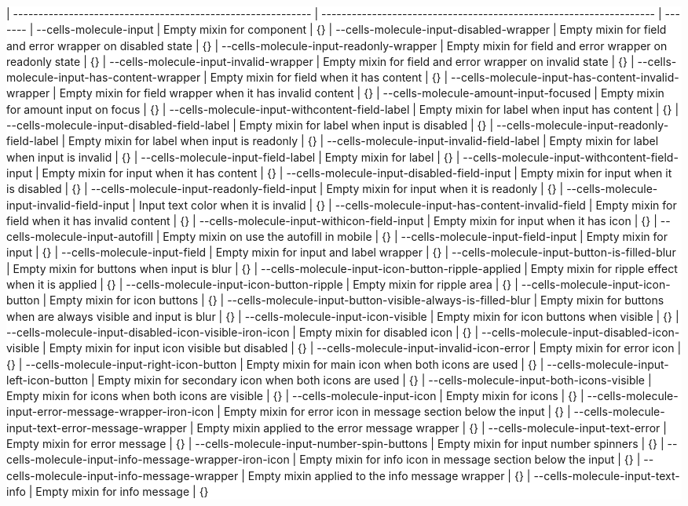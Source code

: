 | ----------------------------------------------------------- | ------------------------------------------------------------------ | -------
| --cells-molecule-input                                      | Empty mixin for component                                          | {}
| --cells-molecule-input-disabled-wrapper                     | Empty mixin for field and error wrapper on disabled state          | {}
| --cells-molecule-input-readonly-wrapper                     | Empty mixin for field and error wrapper on readonly state          | {}
| --cells-molecule-input-invalid-wrapper                      | Empty mixin for field and error wrapper on invalid state           | {}
| --cells-molecule-input-has-content-wrapper                  | Empty mixin for field when it has content                          | {}
| --cells-molecule-input-has-content-invalid-wrapper          | Empty mixin for field wrapper when it has invalid content          | {}
| --cells-molecule-amount-input-focused                       | Empty mixin for amount input on focus                              | {}
| --cells-molecule-input-withcontent-field-label              | Empty mixin for label when input has content                       | {}
| --cells-molecule-input-disabled-field-label                 | Empty mixin for label when input is disabled                       | {}
| --cells-molecule-input-readonly-field-label                 | Empty mixin for label when input is readonly                       | {}
| --cells-molecule-input-invalid-field-label                  | Empty mixin for label when input is invalid                        | {}
| --cells-molecule-input-field-label                          | Empty mixin for label                                              | {}
| --cells-molecule-input-withcontent-field-input              | Empty mixin for input when it has content                          | {}
| --cells-molecule-input-disabled-field-input                 | Empty mixin for input when it is disabled                          | {}
| --cells-molecule-input-readonly-field-input                 | Empty mixin for input when it is readonly                          | {}
| --cells-molecule-input-invalid-field-input                  | Input text color when it is invalid                                | {}
| --cells-molecule-input-has-content-invalid-field            | Empty mixin for field when it has invalid content                  | {}
| --cells-molecule-input-withicon-field-input                 | Empty mixin for input when it has icon                             | {}
| --cells-molecule-input-autofill                             | Empty mixin on use the autofill in mobile                          | {}
| --cells-molecule-input-field-input                          | Empty mixin for input                                              | {}
| --cells-molecule-input-field                                | Empty mixin for input and label wrapper                            | {}
| --cells-molecule-input-button-is-filled-blur                | Empty mixin for buttons when input is blur                         | {}
| --cells-molecule-input-icon-button-ripple-applied           | Empty mixin for ripple effect when it is applied                   | {}
| --cells-molecule-input-icon-button-ripple                   | Empty mixin for ripple area                                        | {}
| --cells-molecule-input-icon-button                          | Empty mixin for icon buttons                                       | {}
| --cells-molecule-input-button-visible-always-is-filled-blur | Empty mixin for buttons when are always visible and input is blur  | {}
| --cells-molecule-input-icon-visible                         | Empty mixin for icon buttons when visible                          | {}
| --cells-molecule-input-disabled-icon-visible-iron-icon      | Empty mixin for disabled icon                                      | {}
| --cells-molecule-input-disabled-icon-visible                | Empty mixin for input icon visible but disabled                    | {}
| --cells-molecule-input-invalid-icon-error                   | Empty mixin for error icon                                         | {}
| --cells-molecule-input-right-icon-button                    | Empty mixin for main icon when both icons are used                 | {}
| --cells-molecule-input-left-icon-button                     | Empty mixin for secondary icon when both icons are used            | {}
| --cells-molecule-input-both-icons-visible                   | Empty mixin for icons when both icons are visible                  | {}
| --cells-molecule-input-icon                                 | Empty mixin for icons                                              | {}
| --cells-molecule-input-error-message-wrapper-iron-icon      | Empty mixin for error icon in message section below the input      | {}
| --cells-molecule-input-text-error-message-wrapper           | Empty mixin applied to the error message wrapper                   | {}
| --cells-molecule-input-text-error                           | Empty mixin for error message                                      | {}
| --cells-molecule-input-number-spin-buttons                  | Empty mixin for input number spinners                              | {}
| --cells-molecule-input-info-message-wrapper-iron-icon       | Empty mixin for info icon in message section below the input       | {}
| --cells-molecule-input-info-message-wrapper                 | Empty mixin applied to the info message wrapper                    | {}
| --cells-molecule-input-text-info                            | Empty mixin for info message                                       | {}
